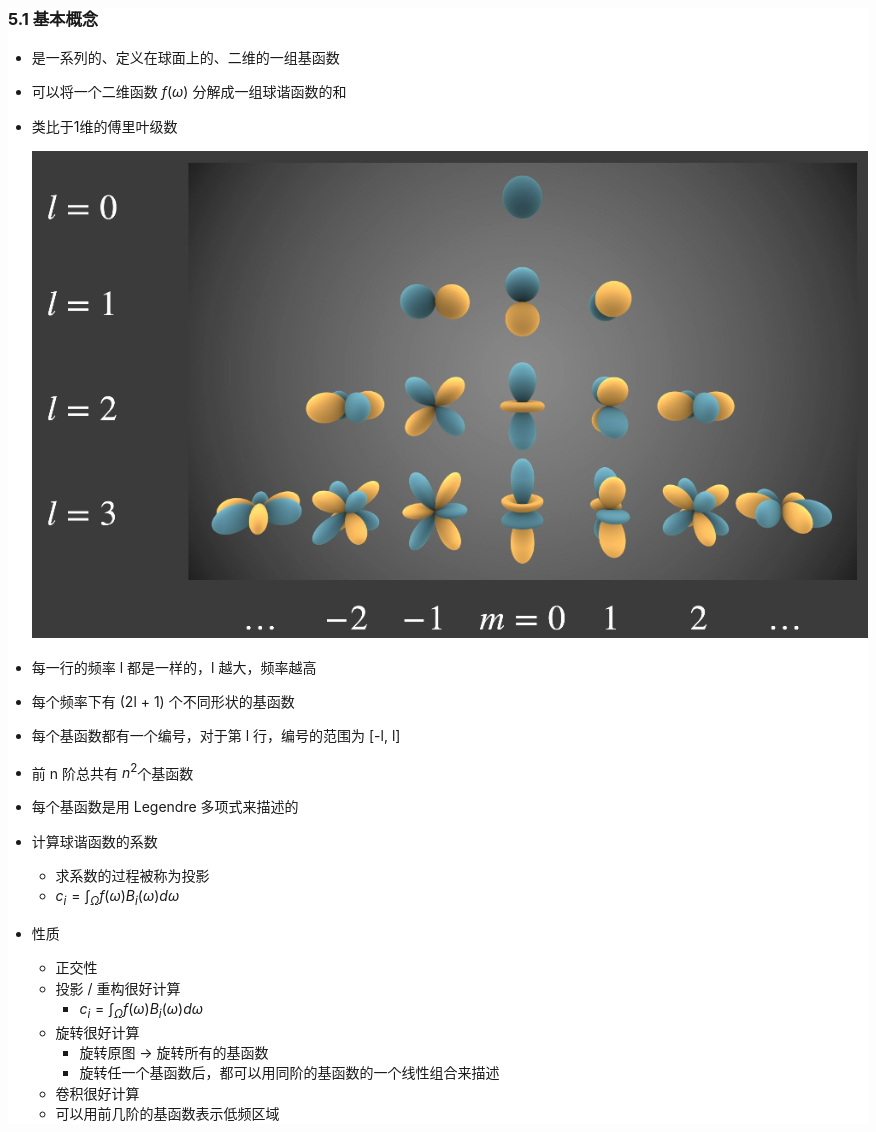 ### 5.1 基本概念

- 是一系列的、定义在球面上的、二维的一组基函数

- 可以将一个二维函数 $f(\omega)$ 分解成一组球谐函数的和

- 类比于1维的傅里叶级数

    ![img](Environment%20Lighting/https%253A%252F%252Fs3-us-west-2.amazonaws.com%252Fsecure.notion-static.com%252Fcd02de24-79ae-4da9-8944-c8116d137ec4%252FUntitled.png)

- 每一行的频率 l 都是一样的，l 越大，频率越高

- 每个频率下有 (2l + 1) 个不同形状的基函数

- 每个基函数都有一个编号，对于第 l 行，编号的范围为 [-l, l]

- 前 n 阶总共有 $n^2$个基函数

- 每个基函数是用 Legendre 多项式来描述的

- 计算球谐函数的系数

    - 求系数的过程被称为投影
    - $c_i = \int_{\Omega} f(\omega)B_i(\omega)d\omega$

- 性质

    - 正交性
    - 投影 / 重构很好计算
        - $c_i = \int_{\Omega} f(\omega)B_i(\omega)d\omega$
    - 旋转很好计算
        - 旋转原图 → 旋转所有的基函数
        - 旋转任一个基函数后，都可以用同阶的基函数的一个线性组合来描述
    - 卷积很好计算
    - 可以用前几阶的基函数表示低频区域
